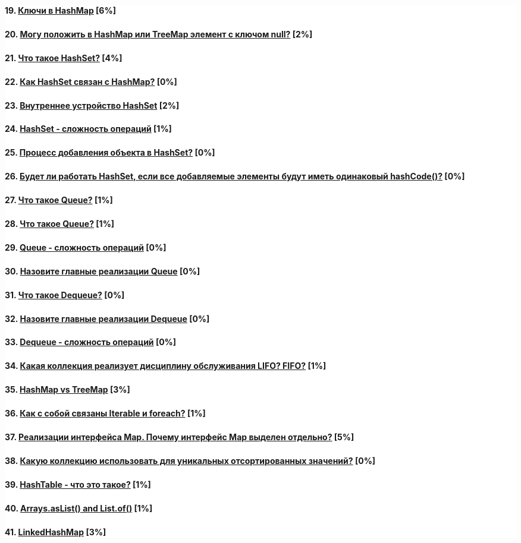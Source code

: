 #### 19. [Ключи в HashMap](Основы-Java/Collections/#19-ключи-в-hashmap) [6%]
#### 20. [Могу положить в HashMap или TreeMap элемент с ключом null?](Основы-Java/Collections/#20-могу-положить-в-hashmap-или-treemap-элемент-с-ключом-null) [2%]
#### 21. [Что такое HashSet?](Основы-Java/Collections/#21-что-такое-hashset) [4%]
#### 22. [Как HashSet связан с HashMap?](Основы-Java/Collections/#22-как-hashset-связан-с-hashmap) [0%]
#### 23. [Внутреннее устройство HashSet](Основы-Java/Collections/#23-внутреннее-устройство-hashset) [2%]
#### 24. [HashSet - сложность операций](Основы-Java/Collections/#24-hashset---сложность-операций) [1%]
#### 25. [Процесс добавления объекта в HashSet?](Основы-Java/Collections/#25-процесс-добавления-объекта-в-hashset) [0%]
#### 26. [Будет ли работать HashSet, если все добавляемые элементы будут иметь одинаковый hashCode()?](Основы-Java/Collections/#26-будет-ли-работать-hashset-если-все-добавляемые-элементы-будут-иметь-одинаковый-hashcode) [0%]
#### 27. [Что такое Queue?](Основы-Java/Collections/#27-что-такое-treeset-внутреннее-устройство) [1%]
#### 28. [Что такое Queue?](Основы-Java/Collections/#28-что-такое-queue) [1%]
#### 29. [Queue - сложность операций](Основы-Java/Collections/#29-queue---сложность-операций) [0%]
#### 30. [Назовите главные реализации Queue](Основы-Java/Collections/#30-назовите-главные-реализации-queue) [0%]
#### 31. [Что такое Dequeue?](Основы-Java/Collections/#31-что-такое-deque) [0%]
#### 32. [Назовите главные реализации Dequeue](Основы-Java/Collections/#32-назовите-главные-реализации-deque) [0%]
#### 33. [Dequeue - сложность операций](Основы-Java/Collections/#33-dequeue---сложность-операций) [0%]
#### 34. [Какая коллекция реализует дисциплину обслуживания LIFO? FIFO?](Основы-Java/Collections/#34-какая-коллекция-реализует-дисциплину-обслуживания-lifo-fifo) [1%]
#### 35. [HashMap vs TreeMap](Основы-Java/Collections/#35-hashmap-vs-treemap) [3%]
#### 36. [Как с собой связаны Iterable и foreach?](Основы-Java/Collections/#36-как-с-собой-связаны-iterable-и-foreach) [1%]
#### 37. [Реализации интерфейса Map. Почему интерфейс Map выделен отдельно?](Основы-Java/Collections/#37-реализации-интерфейса-map-почему-интерфейс-map-выделен-отдельно) [5%]
#### 38. [Какую коллекцию использовать для уникальных отсортированных значений?](Основы-Java/Collections/#38-какую-коллекцию-использовать-для-уникальных-отсортированных-значений) [0%]
#### 39. [HashTable - что это такое?](Основы-Java/Collections/#39-hashtable---что-это-такое) [1%]
#### 40. [Arrays.asList() and List.of()](Основы-Java/Collections/#40-arraysaslist-and-listof) [1%]
#### 41. [LinkedHashMap](Основы-Java/Collections/#41-linkedhashmap) [3%]